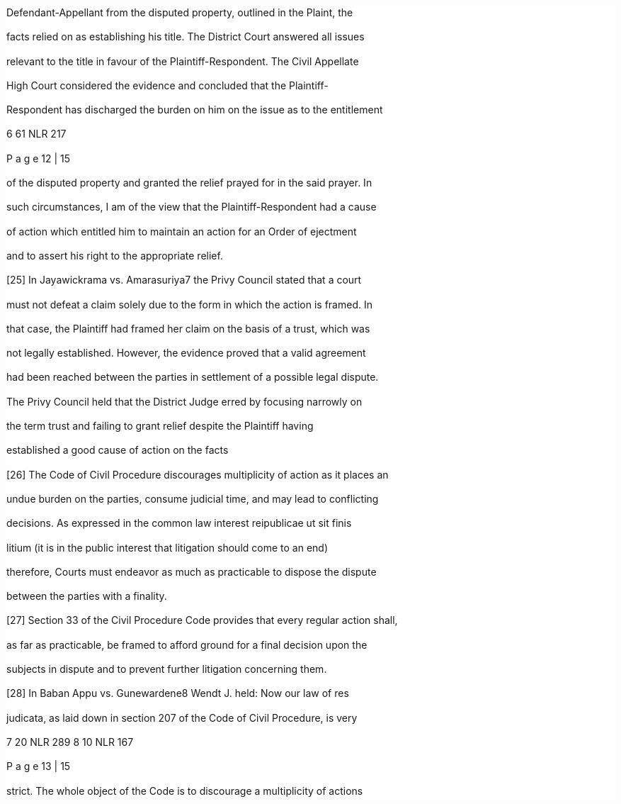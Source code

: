 Defendant-Appellant from the disputed property, outlined in the Plaint, the

facts relied on as establishing his title. The District Court answered all issues

relevant to the title in favour of the Plaintiff-Respondent. The Civil Appellate

High Court considered the evidence and concluded that the Plaintiff-

Respondent has discharged the burden on him on the issue as to the entitlement

6 61 NLR 217

P a g e 12 | 15

of the disputed property and granted the relief prayed for in the said prayer. In

such circumstances, I am of the view that the Plaintiff-Respondent had a cause

of action which entitled him to maintain an action for an Order of ejectment

and to assert his right to the appropriate relief.

[25] In Jayawickrama vs. Amarasuriya7 the Privy Council stated that a court

must not defeat a claim solely due to the form in which the action is framed. In

that case, the Plaintiff had framed her claim on the basis of a trust, which was

not legally established. However, the evidence proved that a valid agreement

had been reached between the parties in settlement of a possible legal dispute.

The Privy Council held that the District Judge erred by focusing narrowly on

the term trust and failing to grant relief despite the Plaintiff having

established a good cause of action on the facts

[26] The Code of Civil Procedure discourages multiplicity of action as it places an

undue burden on the parties, consume judicial time, and may lead to conflicting

decisions. As expressed in the common law interest reipublicae ut sit finis

litium (it is in the public interest that litigation should come to an end)

therefore, Courts must endeavor as much as practicable to dispose the dispute

between the parties with a finality.

[27] Section 33 of the Civil Procedure Code provides that every regular action shall,

as far as practicable, be framed to afford ground for a final decision upon the

subjects in dispute and to prevent further litigation concerning them.

[28] In Baban Appu vs. Gunewardene8 Wendt J. held: Now our law of res

judicata, as laid down in section 207 of the Code of Civil Procedure, is very

7 20 NLR 289 8 10 NLR 167

P a g e 13 | 15

strict. The whole object of the Code is to discourage a multiplicity of actions

